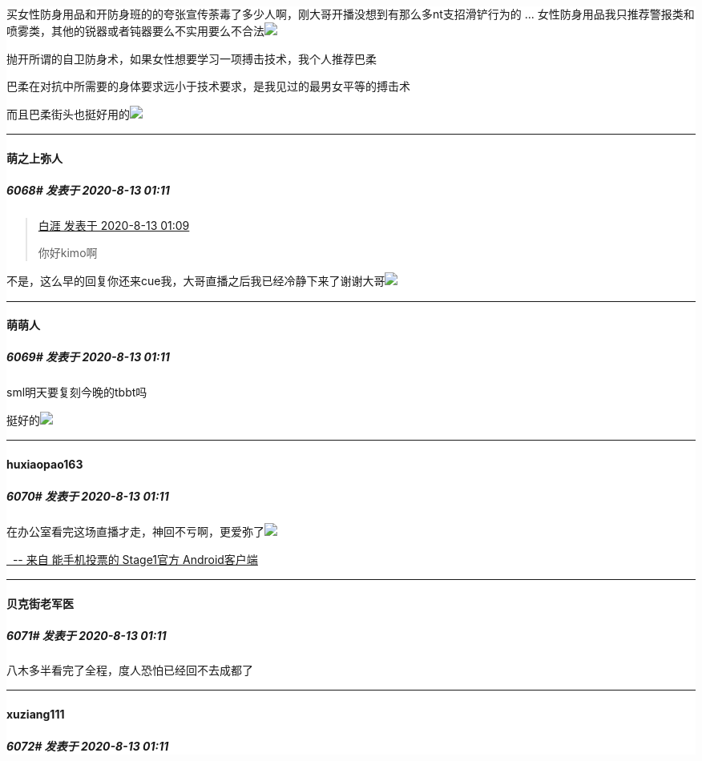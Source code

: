 买女性防身用品和开防身班的的夸张宣传荼毒了多少人啊，刚大哥开播没想到有那么多nt支招滑铲行为的 ...</blockquote>
女性防身用品我只推荐警报类和喷雾类，其他的锐器或者钝器要么不实用要么不合法<img src="https://static.saraba1st.com/image/smiley/face2017/067.png" referrerpolicy="no-referrer">

抛开所谓的自卫防身术，如果女性想要学习一项搏击技术，我个人推荐巴柔

巴柔在对抗中所需要的身体要求远小于技术要求，是我见过的最男女平等的搏击术

而且巴柔街头也挺好用的<img src="https://static.saraba1st.com/image/smiley/face2017/067.png" referrerpolicy="no-referrer">


-----

####  萌之上弥人  
##### 6068#       发表于 2020-8-13 01:11


<blockquote><a href="httphttps://bbs.saraba1st.com/2b/forum.php?mod=redirect&amp;goto=findpost&amp;pid=48410077&amp;ptid=1949964" target="_blank">白涯 发表于 2020-8-13 01:09</a>

你好kimo啊</blockquote>
不是，这么早的回复你还来cue我，大哥直播之后我已经冷静下来了谢谢大哥<img src="https://static.saraba1st.com/image/smiley/face2017/057.png" referrerpolicy="no-referrer">


-----

####  萌萌人  
##### 6069#       发表于 2020-8-13 01:11


sml明天要复刻今晚的tbbt吗

挺好的<img src="https://static.saraba1st.com/image/smiley/face2017/067.png" referrerpolicy="no-referrer">


-----

####  huxiaopao163  
##### 6070#       发表于 2020-8-13 01:11


在办公室看完这场直播才走，神回不亏啊，更爱弥了<img src="https://static.saraba1st.com/image/smiley/face2017/066.png" referrerpolicy="no-referrer">

[  -- 来自 能手机投票的 Stage1官方 Android客户端](https://www.coolapk.com/apk/140634)


-----

####  贝克街老军医  
##### 6071#       发表于 2020-8-13 01:11


八木多半看完了全程，度人恐怕已经回不去成都了


-----

####  xuziang111  
##### 6072#       发表于 2020-8-13 01:11
